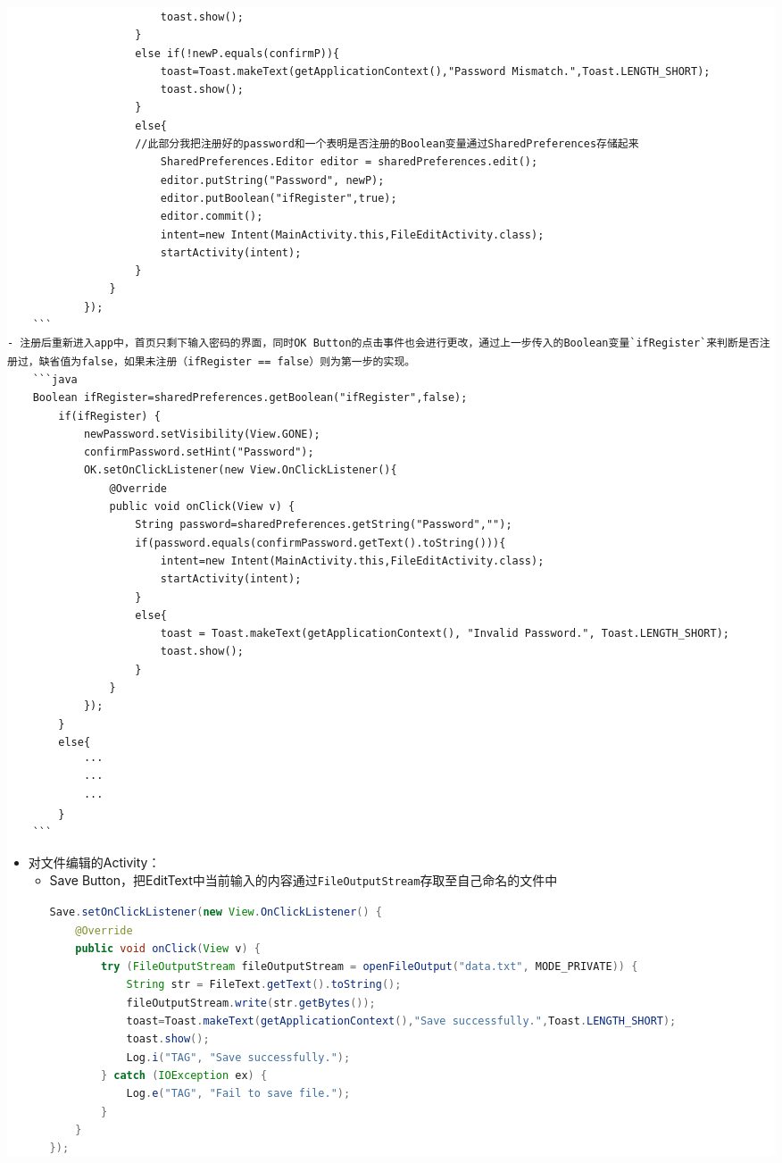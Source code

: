                             toast.show();
                        }
                        else if(!newP.equals(confirmP)){
                            toast=Toast.makeText(getApplicationContext(),"Password Mismatch.",Toast.LENGTH_SHORT);
                            toast.show();
                        }
                        else{
                        //此部分我把注册好的password和一个表明是否注册的Boolean变量通过SharedPreferences存储起来
                            SharedPreferences.Editor editor = sharedPreferences.edit();
                            editor.putString("Password", newP);
                            editor.putBoolean("ifRegister",true);
                            editor.commit();
                            intent=new Intent(MainActivity.this,FileEditActivity.class);
                            startActivity(intent);
                        }
                    }
                });
        ```
    - 注册后重新进入app中，首页只剩下输入密码的界面，同时OK Button的点击事件也会进行更改，通过上一步传入的Boolean变量`ifRegister`来判断是否注册过，缺省值为false，如果未注册（ifRegister == false）则为第一步的实现。
        ```java
        Boolean ifRegister=sharedPreferences.getBoolean("ifRegister",false);
            if(ifRegister) {
                newPassword.setVisibility(View.GONE);
                confirmPassword.setHint("Password");
                OK.setOnClickListener(new View.OnClickListener(){
                    @Override
                    public void onClick(View v) {
                        String password=sharedPreferences.getString("Password","");
                        if(password.equals(confirmPassword.getText().toString())){
                            intent=new Intent(MainActivity.this,FileEditActivity.class);
                            startActivity(intent);
                        }
                        else{
                            toast = Toast.makeText(getApplicationContext(), "Invalid Password.", Toast.LENGTH_SHORT);
                            toast.show();
                        }
                    }
                });
            }
            else{
                ···
                ···
                ···
            }
        ```
- 对文件编辑的Activity：
    - Save Button，把EditText中当前输入的内容通过`FileOutputStream`存取至自己命名的文件中
        ```java
        Save.setOnClickListener(new View.OnClickListener() {
            @Override
            public void onClick(View v) {
                try (FileOutputStream fileOutputStream = openFileOutput("data.txt", MODE_PRIVATE)) {
                    String str = FileText.getText().toString();
                    fileOutputStream.write(str.getBytes());
                    toast=Toast.makeText(getApplicationContext(),"Save successfully.",Toast.LENGTH_SHORT);
                    toast.show();
                    Log.i("TAG", "Save successfully.");
                } catch (IOException ex) {
                    Log.e("TAG", "Fail to save file.");
                }
            }
        });
        ```